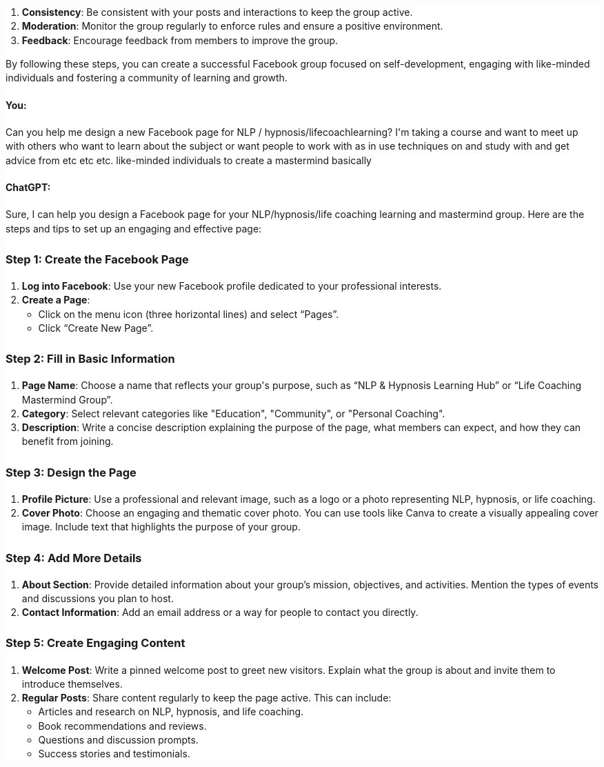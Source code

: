 1. **Consistency**: Be consistent with your posts and interactions to keep the group active.
2. **Moderation**: Monitor the group regularly to enforce rules and ensure a positive environment.
3. **Feedback**: Encourage feedback from members to improve the group.

By following these steps, you can create a successful Facebook group focused on self-development, engaging with like-minded individuals and fostering a community of learning and growth.


#### You:
Can you help me design a new Facebook page for NLP / hypnosis/lifecoachlearning? I'm taking a course and want to meet up with others who want to learn about the subject or want people to work with as in use techniques on and study with and get advice from etc etc etc. like-minded individuals to create a mastermind basically

#### ChatGPT:
Sure, I can help you design a Facebook page for your NLP/hypnosis/life coaching learning and mastermind group. Here are the steps and tips to set up an engaging and effective page:

### Step 1: Create the Facebook Page

1. **Log into Facebook**: Use your new Facebook profile dedicated to your professional interests.
2. **Create a Page**:
   - Click on the menu icon (three horizontal lines) and select “Pages”.
   - Click “Create New Page”.

### Step 2: Fill in Basic Information

1. **Page Name**: Choose a name that reflects your group's purpose, such as “NLP & Hypnosis Learning Hub” or “Life Coaching Mastermind Group”.
2. **Category**: Select relevant categories like "Education", "Community", or "Personal Coaching".
3. **Description**: Write a concise description explaining the purpose of the page, what members can expect, and how they can benefit from joining.

### Step 3: Design the Page

1. **Profile Picture**: Use a professional and relevant image, such as a logo or a photo representing NLP, hypnosis, or life coaching.
2. **Cover Photo**: Choose an engaging and thematic cover photo. You can use tools like Canva to create a visually appealing cover image. Include text that highlights the purpose of your group.

### Step 4: Add More Details

1. **About Section**: Provide detailed information about your group’s mission, objectives, and activities. Mention the types of events and discussions you plan to host.
2. **Contact Information**: Add an email address or a way for people to contact you directly.

### Step 5: Create Engaging Content

1. **Welcome Post**: Write a pinned welcome post to greet new visitors. Explain what the group is about and invite them to introduce themselves.
2. **Regular Posts**: Share content regularly to keep the page active. This can include:
   - Articles and research on NLP, hypnosis, and life coaching.
   - Book recommendations and reviews.
   - Questions and discussion prompts.
   - Success stories and testimonials.

